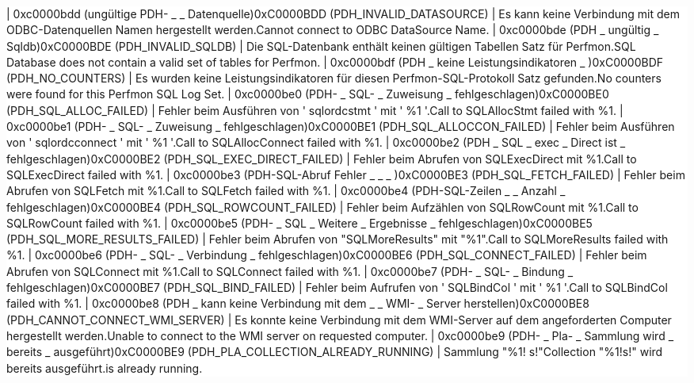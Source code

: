 | <span data-ttu-id="a1c46-230">0xc0000bdd (ungültige PDH- \_ \_ Datenquelle)</span><span class="sxs-lookup"><span data-stu-id="a1c46-230">0xC0000BDD (PDH\_INVALID\_DATASOURCE)</span></span>                        | <span data-ttu-id="a1c46-231">Es kann keine Verbindung mit dem ODBC-Datenquellen Namen hergestellt werden.</span><span class="sxs-lookup"><span data-stu-id="a1c46-231">Cannot connect to ODBC DataSource Name.</span></span>
| <span data-ttu-id="a1c46-232">0xc0000bde (PDH \_ ungültig \_ Sqldb)</span><span class="sxs-lookup"><span data-stu-id="a1c46-232">0xC0000BDE (PDH\_INVALID\_SQLDB)</span></span>                             | <span data-ttu-id="a1c46-233">Die SQL-Datenbank enthält keinen gültigen Tabellen Satz für Perfmon.</span><span class="sxs-lookup"><span data-stu-id="a1c46-233">SQL Database does not contain a valid set of tables for Perfmon.</span></span>
| <span data-ttu-id="a1c46-234">0xc0000bdf (PDH \_ keine Leistungsindikatoren \_ )</span><span class="sxs-lookup"><span data-stu-id="a1c46-234">0xC0000BDF (PDH\_NO\_COUNTERS)</span></span>                               | <span data-ttu-id="a1c46-235">Es wurden keine Leistungsindikatoren für diesen Perfmon-SQL-Protokoll Satz gefunden.</span><span class="sxs-lookup"><span data-stu-id="a1c46-235">No counters were found for this Perfmon SQL Log Set.</span></span>
| <span data-ttu-id="a1c46-236">0xc0000be0 (PDH- \_ SQL- \_ Zuweisung \_ fehlgeschlagen)</span><span class="sxs-lookup"><span data-stu-id="a1c46-236">0xC0000BE0 (PDH\_SQL\_ALLOC\_FAILED)</span></span>                         | <span data-ttu-id="a1c46-237">Fehler beim Ausführen von ' sqlordcstmt ' mit ' %1 '.</span><span class="sxs-lookup"><span data-stu-id="a1c46-237">Call to SQLAllocStmt failed with %1.</span></span>
| <span data-ttu-id="a1c46-238">0xc0000be1 (PDH- \_ SQL- \_ Zuweisung \_ fehlgeschlagen)</span><span class="sxs-lookup"><span data-stu-id="a1c46-238">0xC0000BE1 (PDH\_SQL\_ALLOCCON\_FAILED)</span></span>                      | <span data-ttu-id="a1c46-239">Fehler beim Ausführen von ' sqlordcconnect ' mit ' %1 '.</span><span class="sxs-lookup"><span data-stu-id="a1c46-239">Call to SQLAllocConnect failed with %1.</span></span>
| <span data-ttu-id="a1c46-240">0xc0000be2 (PDH \_ SQL \_ exec \_ Direct ist \_ fehlgeschlagen)</span><span class="sxs-lookup"><span data-stu-id="a1c46-240">0xC0000BE2 (PDH\_SQL\_EXEC\_DIRECT\_FAILED)</span></span>                  | <span data-ttu-id="a1c46-241">Fehler beim Abrufen von SQLExecDirect mit %1.</span><span class="sxs-lookup"><span data-stu-id="a1c46-241">Call to SQLExecDirect failed with %1.</span></span>
| <span data-ttu-id="a1c46-242">0xc0000be3 (PDH-SQL-Abruf Fehler \_ \_ \_ )</span><span class="sxs-lookup"><span data-stu-id="a1c46-242">0xC0000BE3 (PDH\_SQL\_FETCH\_FAILED)</span></span>                         | <span data-ttu-id="a1c46-243">Fehler beim Abrufen von SQLFetch mit %1.</span><span class="sxs-lookup"><span data-stu-id="a1c46-243">Call to SQLFetch failed with %1.</span></span>
| <span data-ttu-id="a1c46-244">0xc0000be4 (PDH-SQL-Zeilen \_ \_ Anzahl \_ fehlgeschlagen)</span><span class="sxs-lookup"><span data-stu-id="a1c46-244">0xC0000BE4 (PDH\_SQL\_ROWCOUNT\_FAILED)</span></span>                      | <span data-ttu-id="a1c46-245">Fehler beim Aufzählen von SQLRowCount mit %1.</span><span class="sxs-lookup"><span data-stu-id="a1c46-245">Call to SQLRowCount failed with %1.</span></span>
| <span data-ttu-id="a1c46-246">0xc0000be5 (PDH- \_ SQL \_ Weitere \_ Ergebnisse \_ fehlgeschlagen)</span><span class="sxs-lookup"><span data-stu-id="a1c46-246">0xC0000BE5 (PDH\_SQL\_MORE\_RESULTS\_FAILED)</span></span>                 | <span data-ttu-id="a1c46-247">Fehler beim Abrufen von "SQLMoreResults" mit "%1".</span><span class="sxs-lookup"><span data-stu-id="a1c46-247">Call to SQLMoreResults failed with %1.</span></span>
| <span data-ttu-id="a1c46-248">0xc0000be6 (PDH- \_ SQL- \_ Verbindung \_ fehlgeschlagen)</span><span class="sxs-lookup"><span data-stu-id="a1c46-248">0xC0000BE6 (PDH\_SQL\_CONNECT\_FAILED)</span></span>                       | <span data-ttu-id="a1c46-249">Fehler beim Abrufen von SQLConnect mit %1.</span><span class="sxs-lookup"><span data-stu-id="a1c46-249">Call to SQLConnect failed with %1.</span></span>
| <span data-ttu-id="a1c46-250">0xc0000be7 (PDH- \_ SQL- \_ Bindung \_ fehlgeschlagen)</span><span class="sxs-lookup"><span data-stu-id="a1c46-250">0xC0000BE7 (PDH\_SQL\_BIND\_FAILED)</span></span>                          | <span data-ttu-id="a1c46-251">Fehler beim Aufrufen von ' SQLBindCol ' mit ' %1 '.</span><span class="sxs-lookup"><span data-stu-id="a1c46-251">Call to SQLBindCol failed with %1.</span></span>
| <span data-ttu-id="a1c46-252">0xc0000be8 (PDH \_ kann keine Verbindung mit dem \_ \_ WMI- \_ Server herstellen)</span><span class="sxs-lookup"><span data-stu-id="a1c46-252">0xC0000BE8 (PDH\_CANNOT\_CONNECT\_WMI\_SERVER)</span></span>               | <span data-ttu-id="a1c46-253">Es konnte keine Verbindung mit dem WMI-Server auf dem angeforderten Computer hergestellt werden.</span><span class="sxs-lookup"><span data-stu-id="a1c46-253">Unable to connect to the WMI server on requested computer.</span></span>
| <span data-ttu-id="a1c46-254">0xc0000be9 (PDH- \_ Pla- \_ Sammlung wird \_ bereits \_ ausgeführt)</span><span class="sxs-lookup"><span data-stu-id="a1c46-254">0xC0000BE9 (PDH\_PLA\_COLLECTION\_ALREADY\_RUNNING)</span></span>          | <span data-ttu-id="a1c46-255">Sammlung "%1! s!"</span><span class="sxs-lookup"><span data-stu-id="a1c46-255">Collection "%1!s!"</span></span> <span data-ttu-id="a1c46-256">wird bereits ausgeführt.</span><span class="sxs-lookup"><span data-stu-id="a1c46-256">is already running.</span></span>